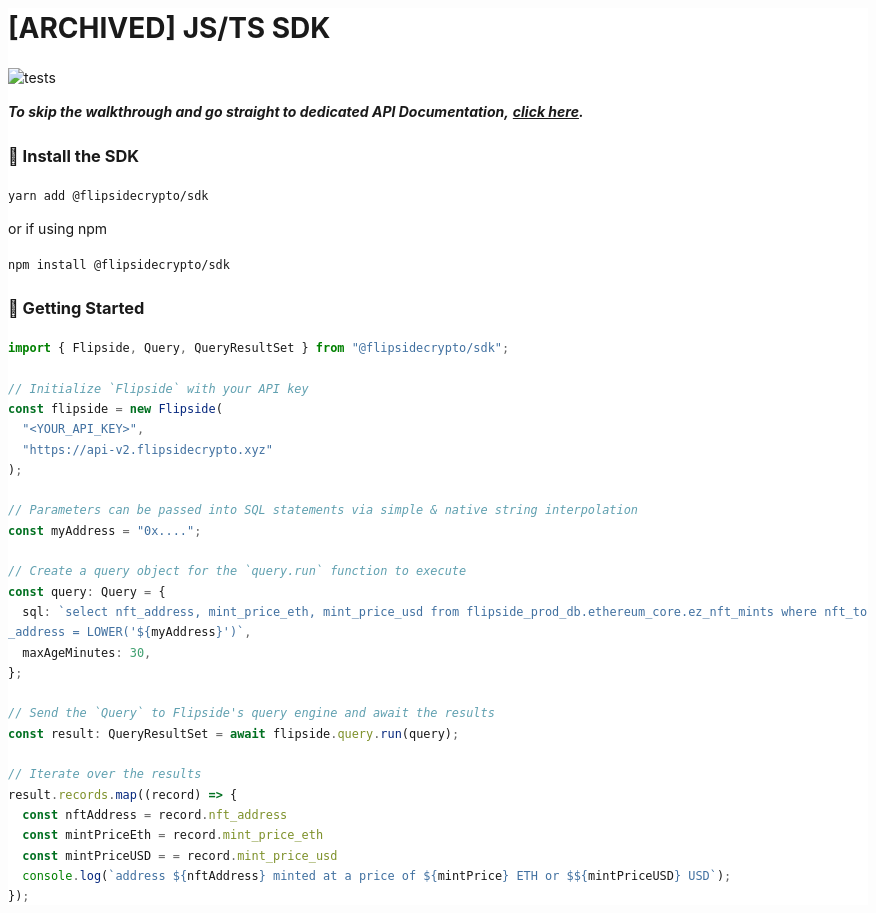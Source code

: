 # \[ARCHIVED] JS/TS SDK

![tests](https://github.com/flipsidecrypto/sdk/actions/workflows/ci\_js.yml/badge.svg)

_**To skip the walkthrough and go straight to dedicated API Documentation,**_ [_**click here**_](https://api-docs.flipsidecrypto.xyz/)_**.**_

### 💾 Install the SDK

```bash
yarn add @flipsidecrypto/sdk
```

or if using npm

```bash
npm install @flipsidecrypto/sdk
```

### 🦾 Getting Started

```typescript
import { Flipside, Query, QueryResultSet } from "@flipsidecrypto/sdk";

// Initialize `Flipside` with your API key
const flipside = new Flipside(
  "<YOUR_API_KEY>",
  "https://api-v2.flipsidecrypto.xyz"
);

// Parameters can be passed into SQL statements via simple & native string interpolation
const myAddress = "0x....";

// Create a query object for the `query.run` function to execute
const query: Query = {
  sql: `select nft_address, mint_price_eth, mint_price_usd from flipside_prod_db.ethereum_core.ez_nft_mints where nft_to_address = LOWER('${myAddress}')`,
  maxAgeMinutes: 30,
};

// Send the `Query` to Flipside's query engine and await the results
const result: QueryResultSet = await flipside.query.run(query);

// Iterate over the results
result.records.map((record) => {
  const nftAddress = record.nft_address
  const mintPriceEth = record.mint_price_eth
  const mintPriceUSD = = record.mint_price_usd
  console.log(`address ${nftAddress} minted at a price of ${mintPrice} ETH or $${mintPriceUSD} USD`);
});
```
